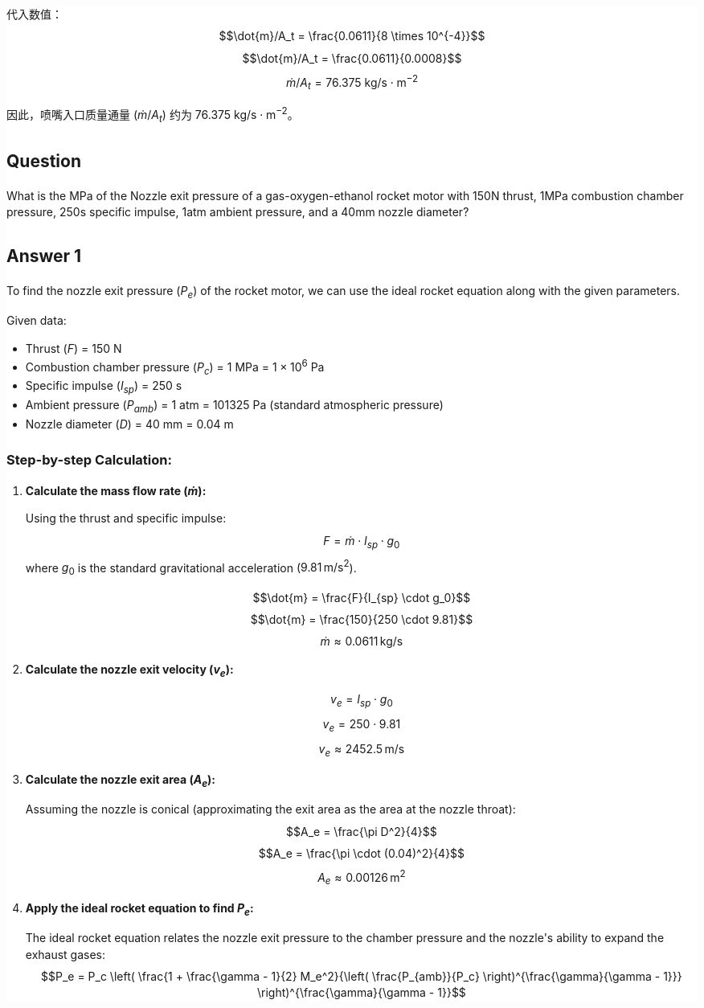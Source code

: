 代入数值：
$$\dot{m}/A_t = \frac{0.0611}{8 \times 10^{-4}}$$
$$\dot{m}/A_t = \frac{0.0611}{0.0008}$$
$$\dot{m}/A_t = 76.375 \text{ kg/s} \cdot \text{m}^{-2}$$

因此，喷嘴入口质量通量 ($\dot{m}/A_t$) 约为 $76.375 \text{ kg/s} \cdot \text{m}^{-2}$。

## Question
What is the MPa of the Nozzle exit pressure of a gas-oxygen-ethanol rocket motor with 150N thrust, 1MPa combustion chamber pressure, 250s specific impulse, 1atm ambient pressure, and a 40mm nozzle diameter?

## Answer 1
To find the nozzle exit pressure ($P_e$) of the rocket motor, we can use the ideal rocket equation along with the given parameters.

Given data:
- Thrust ($F$) = 150 N
- Combustion chamber pressure ($P_c$) = 1 MPa = $1 \times 10^6$ Pa
- Specific impulse ($I_{sp}$) = 250 s
- Ambient pressure ($P_{amb}$) = 1 atm = $101325$ Pa (standard atmospheric pressure)
- Nozzle diameter ($D$) = 40 mm = $0.04$ m

### Step-by-step Calculation:

1. **Calculate the mass flow rate ($\dot{m}$):**

   Using the thrust and specific impulse:
   $$F = \dot{m} \cdot I_{sp} \cdot g_0$$
   where $g_0$ is the standard gravitational acceleration ($9.81 \, \text{m/s}^2$).

   $$\dot{m} = \frac{F}{I_{sp} \cdot g_0}$$
   $$\dot{m} = \frac{150}{250 \cdot 9.81}$$
   $$\dot{m} \approx 0.0611 \, \text{kg/s}$$

2. **Calculate the nozzle exit velocity ($v_e$):**

   $$v_e = I_{sp} \cdot g_0$$
   $$v_e = 250 \cdot 9.81$$
   $$v_e \approx 2452.5 \, \text{m/s}$$

3. **Calculate the nozzle exit area ($A_e$):**

   Assuming the nozzle is conical (approximating the exit area as the area at the nozzle throat):
   $$A_e = \frac{\pi D^2}{4}$$
   $$A_e = \frac{\pi \cdot (0.04)^2}{4}$$
   $$A_e \approx 0.00126 \, \text{m}^2$$

4. **Apply the ideal rocket equation to find $P_e$:**

   The ideal rocket equation relates the nozzle exit pressure to the chamber pressure and the nozzle's ability to expand the exhaust gases:
   $$P_e = P_c \left( \frac{1 + \frac{\gamma - 1}{2} M_e^2}{\left( \frac{P_{amb}}{P_c} \right)^{\frac{\gamma}{\gamma - 1}}} \right)^{\frac{\gamma}{\gamma - 1}}$$
